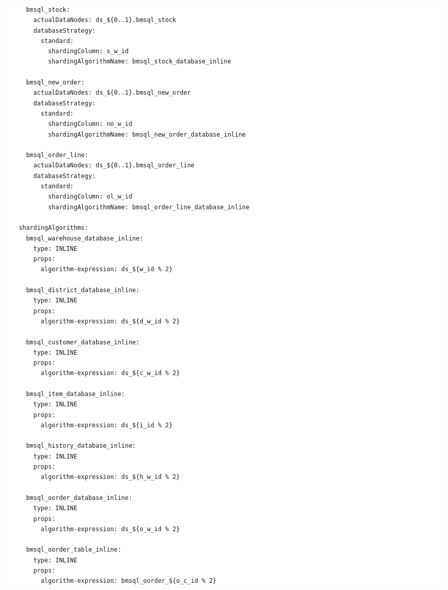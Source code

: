           bmsql_stock:
            actualDataNodes: ds_${0..1}.bmsql_stock
            databaseStrategy:
              standard:
                shardingColumn: s_w_id
                shardingAlgorithmName: bmsql_stock_database_inline
    
          bmsql_new_order:
            actualDataNodes: ds_${0..1}.bmsql_new_order
            databaseStrategy:
              standard:
                shardingColumn: no_w_id
                shardingAlgorithmName: bmsql_new_order_database_inline
    
          bmsql_order_line:
            actualDataNodes: ds_${0..1}.bmsql_order_line
            databaseStrategy:
              standard:
                shardingColumn: ol_w_id
                shardingAlgorithmName: bmsql_order_line_database_inline
    
        shardingAlgorithms:
          bmsql_warehouse_database_inline:
            type: INLINE
            props:
              algorithm-expression: ds_${w_id % 2}
    
          bmsql_district_database_inline:
            type: INLINE
            props:
              algorithm-expression: ds_${d_w_id % 2}
    
          bmsql_customer_database_inline:
            type: INLINE
            props:
              algorithm-expression: ds_${c_w_id % 2}
    
          bmsql_item_database_inline:
            type: INLINE
            props:
              algorithm-expression: ds_${i_id % 2}
    
          bmsql_history_database_inline:
            type: INLINE
            props:
              algorithm-expression: ds_${h_w_id % 2}
    
          bmsql_oorder_database_inline:
            type: INLINE
            props:
              algorithm-expression: ds_${o_w_id % 2}
    
          bmsql_oorder_table_inline:
            type: INLINE
            props:
              algorithm-expression: bmsql_oorder_${o_c_id % 2}
    